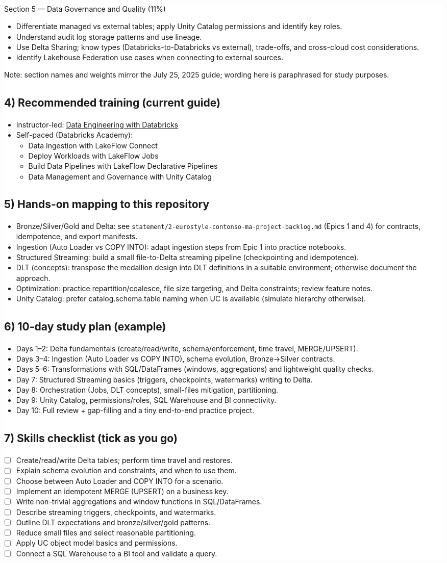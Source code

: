 Section 5 — Data Governance and Quality (11%)
- Differentiate managed vs external tables; apply Unity Catalog permissions and identify key roles.
- Understand audit log storage patterns and use lineage.
- Use Delta Sharing; know types (Databricks-to-Databricks vs external), trade-offs, and cross-cloud cost considerations.
- Identify Lakehouse Federation use cases when connecting to external sources.

Note: section names and weights mirror the July 25, 2025 guide; wording here is paraphrased for study purposes.

## 4) Recommended training (current guide)
- Instructor-led: [Data Engineering with Databricks](https://www.databricks.com/learn/training/catalog/data-engineering)
- Self-paced (Databricks Academy):
  - Data Ingestion with LakeFlow Connect
  - Deploy Workloads with LakeFlow Jobs
  - Build Data Pipelines with LakeFlow Declarative Pipelines
  - Data Management and Governance with Unity Catalog

## 5) Hands-on mapping to this repository
- Bronze/Silver/Gold and Delta: see `statement/2-eurostyle-contonso-ma-project-backlog.md` (Epics 1 and 4) for contracts, idempotence, and export manifests.
- Ingestion (Auto Loader vs COPY INTO): adapt ingestion steps from Epic 1 into practice notebooks.
- Structured Streaming: build a small file-to-Delta streaming pipeline (checkpointing and idempotence).
- DLT (concepts): transpose the medallion design into DLT definitions in a suitable environment; otherwise document the approach.
- Optimization: practice repartition/coalesce, file size targeting, and Delta constraints; review feature notes.
- Unity Catalog: prefer catalog.schema.table naming when UC is available (simulate hierarchy otherwise).

## 6) 10-day study plan (example)
- Days 1–2: Delta fundamentals (create/read/write, schema/enforcement, time travel, MERGE/UPSERT).
- Days 3–4: Ingestion (Auto Loader vs COPY INTO), schema evolution, Bronze→Silver contracts.
- Days 5–6: Transformations with SQL/DataFrames (windows, aggregations) and lightweight quality checks.
- Day 7: Structured Streaming basics (triggers, checkpoints, watermarks) writing to Delta.
- Day 8: Orchestration (Jobs, DLT concepts), small-files mitigation, partitioning.
- Day 9: Unity Catalog, permissions/roles, SQL Warehouse and BI connectivity.
- Day 10: Full review + gap-filling and a tiny end-to-end practice project.

## 7) Skills checklist (tick as you go)
- [ ] Create/read/write Delta tables; perform time travel and restores.
- [ ] Explain schema evolution and constraints, and when to use them.
- [ ] Choose between Auto Loader and COPY INTO for a scenario.
- [ ] Implement an idempotent MERGE (UPSERT) on a business key.
- [ ] Write non-trivial aggregations and window functions in SQL/DataFrames.
- [ ] Describe streaming triggers, checkpoints, and watermarks.
- [ ] Outline DLT expectations and bronze/silver/gold patterns.
- [ ] Reduce small files and select reasonable partitioning.
- [ ] Apply UC object model basics and permissions.
- [ ] Connect a SQL Warehouse to a BI tool and validate a query.
